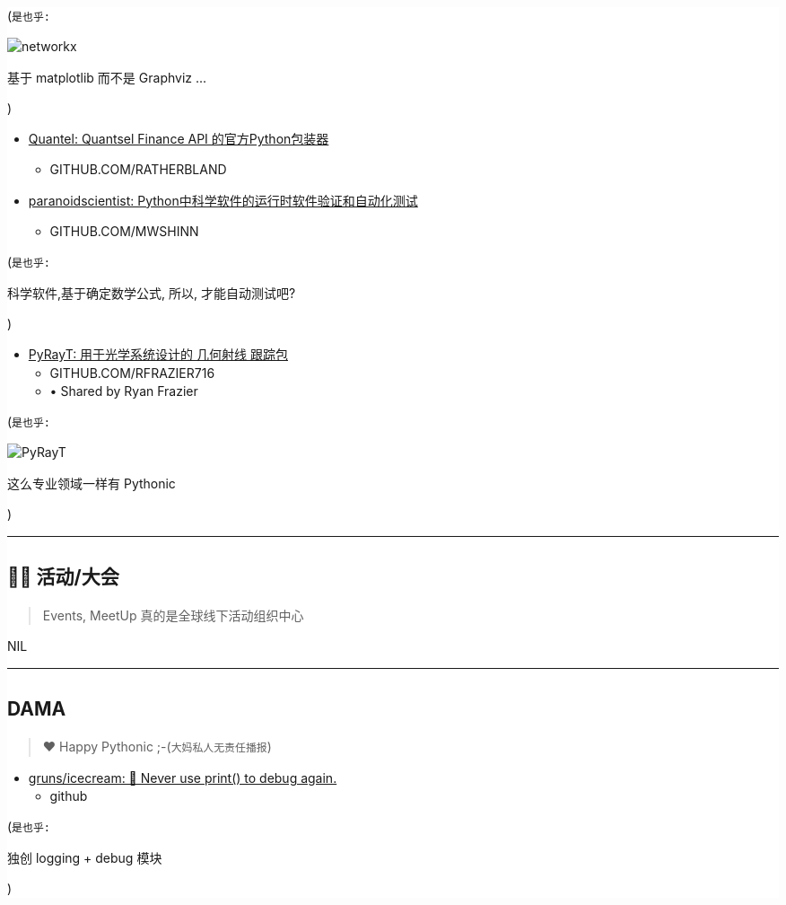 
(`是也乎:`


![networkx](https://ipic.zoomquiet.top/2021-08-25-ScreenShot%202021-08-25%2010.09.06.jpg)

基于 matplotlib 而不是 Graphviz ...

)

- [Quantel: Quantsel Finance API 的官方Python包装器](https://pycoders.com/link/6898/web)
    + GITHUB.COM/RATHERBLAND




- [paranoidscientist: Python中科学软件的运行时软件验证和自动化测试](https://pycoders.com/link/6883/web)
    + GITHUB.COM/MWSHINN

(`是也乎:`

科学软件,基于确定数学公式,
所以, 才能自动测试吧?

)


- [PyRayT: 用于光学系统设计的 几何射线 跟踪包](https://pycoders.com/link/6897/web)
    + GITHUB.COM/RFRAZIER716 
    + • Shared by Ryan Frazier

(`是也乎:`


![PyRayT](https://ipic.zoomquiet.top/2021-08-25-ScreenShot%202021-08-25%2010.07.31.jpg)

这么专业领域一样有 Pythonic 

)

-----------------------------------------
## 📆🐍 活动/大会
> Events, MeetUp 真的是全球线下活动组织中心

NIL
 
-----------------------------------------
## DAMA
> ❤️ Happy Pythonic ;-(`大妈私人无责任播报`)


- [gruns/icecream: 🍦 Never use print() to debug again.](https://github.com/gruns/icecream)
    + github

(`是也乎:`

独创 logging + debug 模块

)
